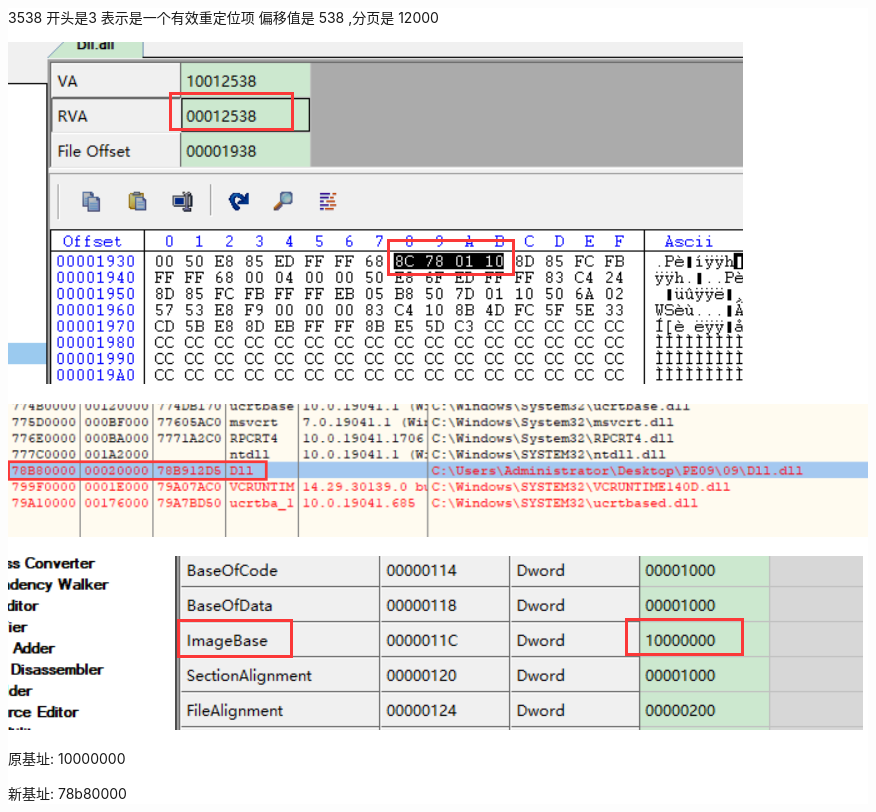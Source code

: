 

3538 开头是3  表示是一个有效重定位项    偏移值是 538 ,分页是 12000



![image.png](./notesimg/1656434737018-16256b35-811b-4d73-a084-4b477fa2d01c.png)





![image.png](./notesimg/1656434808377-912648af-3ce3-4a46-83c4-f98dec34ce2d.png)





![image.png](./notesimg/1656435226000-15fe721a-b741-4a21-bc68-438e4705d358.png)



原基址: 10000000

新基址: 78b80000  
